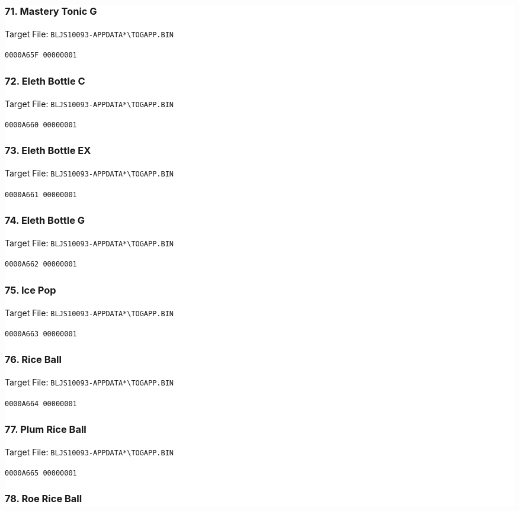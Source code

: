### 71. Mastery Tonic G

Target File: `BLJS10093-APPDATA*\TOGAPP.BIN`

```
0000A65F 00000001
```

### 72. Eleth Bottle C

Target File: `BLJS10093-APPDATA*\TOGAPP.BIN`

```
0000A660 00000001
```

### 73. Eleth Bottle EX

Target File: `BLJS10093-APPDATA*\TOGAPP.BIN`

```
0000A661 00000001
```

### 74. Eleth Bottle G

Target File: `BLJS10093-APPDATA*\TOGAPP.BIN`

```
0000A662 00000001
```

### 75. Ice Pop

Target File: `BLJS10093-APPDATA*\TOGAPP.BIN`

```
0000A663 00000001
```

### 76. Rice Ball

Target File: `BLJS10093-APPDATA*\TOGAPP.BIN`

```
0000A664 00000001
```

### 77. Plum Rice Ball

Target File: `BLJS10093-APPDATA*\TOGAPP.BIN`

```
0000A665 00000001
```

### 78. Roe Rice Ball
